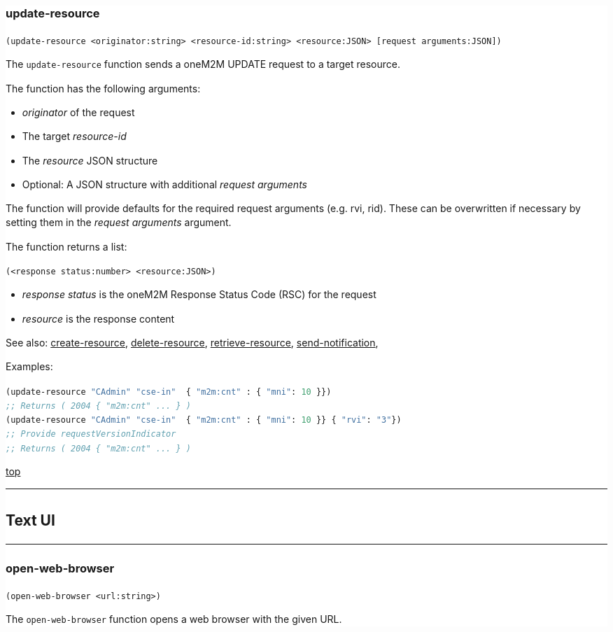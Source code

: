 <a name="update-resource"></a>

### update-resource

`(update-resource <originator:string> <resource-id:string> <resource:JSON> [request arguments:JSON])`

The `update-resource` function sends a oneM2M UPDATE request to a target resource.

The function has the following arguments:

- *originator* of the request

- The target *resource-id*

- The *resource* JSON structure

- Optional: A JSON structure  with additional *request arguments*

The function will provide defaults for the required request arguments (e.g. rvi, rid). These can be overwritten if necessary by setting them in the *request arguments* argument.

The function returns a list:

`(<response status:number> <resource:JSON>)`

- *response status* is the oneM2M Response Status Code (RSC) for the request

- *resource* is the response content

See also:  [create-resource](#create-resource), [delete-resource](#delete-resource), [retrieve-resource](#retrieve-resource), [send-notification](#send-notification), 

Examples:

```lisp
(update-resource "CAdmin" "cse-in"  { "m2m:cnt" : { "mni": 10 }})  
;; Returns ( 2004 { "m2m:cnt" ... } )
(update-resource "CAdmin" "cse-in"  { "m2m:cnt" : { "mni": 10 }} { "rvi": "3"})  
;; Provide requestVersionIndicator
;; Returns ( 2004 { "m2m:cnt" ... } )
```

[top](#top)

---

<a name="_textui"></a>

## Text UI

---

<a name="open-web-browser"></a>

### open-web-browser

`(open-web-browser <url:string>)`

The `open-web-browser` function opens a web browser with the given URL.
